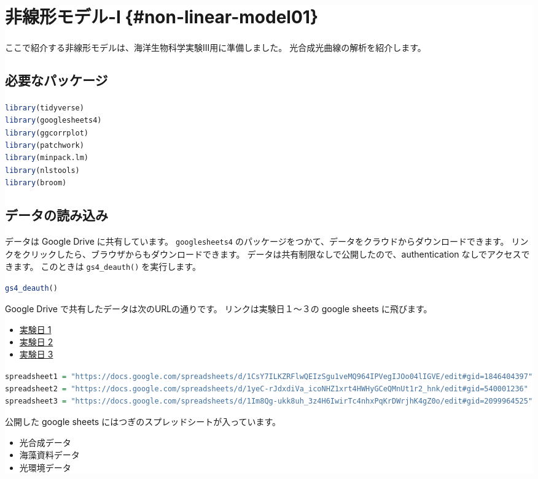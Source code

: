 # 非線形モデル-I {#non-linear-model01}

ここで紹介する非線形モデルは、海洋生物科学実験III用に準備しました。
光合成光曲線の解析を紹介します。

## 必要なパッケージ


```r
library(tidyverse)
library(googlesheets4)
library(ggcorrplot)
library(patchwork)
library(minpack.lm)
library(nlstools)
library(broom)
```


## データの読み込み

データは Google Drive に共有しています。
`googlesheets4` のパッケージをつかて、データをクラウドからダウンロードできます。
リンクをクリックしたら、ブラウザからもダウンロードできます。
データは共有制限なしで公開したので、authentication なしでアクセスできます。
このときは `gs4_deauth()` を実行します。


```r
gs4_deauth()
```

Google Drive で共有したデータは次のURLの通りです。
リンクは実験日１〜３の google sheets に飛びます。

* [実験日 1](https://docs.google.com/spreadsheets/d/1CsY7ILKZRFlwQEIzSgu1veMQ964IPVegIJOo04lIGVE/edit#gid=1846404397)
* [実験日 2](https://docs.google.com/spreadsheets/d/1yeC-rJdxdiVa_icoNHZ1xrt4HWHyGCeQMnUt1r2_hnk/edit#gid=540001236)
* [実験日 3](https://docs.google.com/spreadsheets/d/1Im8Qg-ukk8uh_3z4H6IwirTc4nhxPqKrDWrjhK4gZ0o/edit#gid=2099964525)


```r
spreadsheet1 = "https://docs.google.com/spreadsheets/d/1CsY7ILKZRFlwQEIzSgu1veMQ964IPVegIJOo04lIGVE/edit#gid=1846404397"
spreadsheet2 = "https://docs.google.com/spreadsheets/d/1yeC-rJdxdiVa_icoNHZ1xrt4HWHyGCeQMnUt1r2_hnk/edit#gid=540001236" 
spreadsheet3 = "https://docs.google.com/spreadsheets/d/1Im8Qg-ukk8uh_3z4H6IwirTc4nhxPqKrDWrjhK4gZ0o/edit#gid=2099964525"
```

公開した google sheets にはつぎのスプレッドシートが入っています。

* 光合成データ
* 海藻資料データ
* 光環境データ
